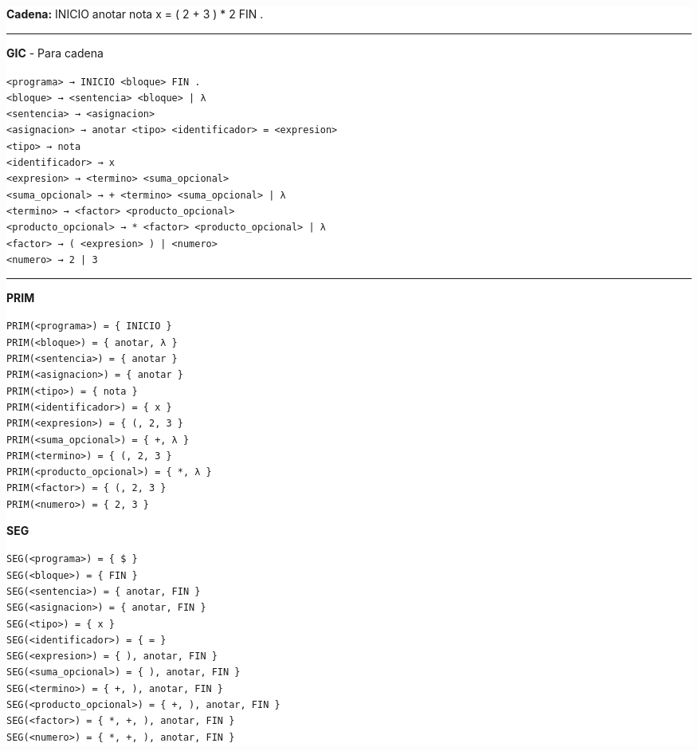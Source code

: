 **Cadena:** INICIO anotar nota x = ( 2 + 3 ) * 2 FIN .

---------------------------------------------

**GIC** - Para cadena 
```
<programa> → INICIO <bloque> FIN .
<bloque> → <sentencia> <bloque> | λ
<sentencia> → <asignacion>
<asignacion> → anotar <tipo> <identificador> = <expresion>
<tipo> → nota
<identificador> → x
<expresion> → <termino> <suma_opcional>
<suma_opcional> → + <termino> <suma_opcional> | λ
<termino> → <factor> <producto_opcional>
<producto_opcional> → * <factor> <producto_opcional> | λ
<factor> → ( <expresion> ) | <numero> 
<numero> → 2 | 3
```

---------------------------------------------

**PRIM** 

```
PRIM(<programa>) = { INICIO }
PRIM(<bloque>) = { anotar, λ }
PRIM(<sentencia>) = { anotar }
PRIM(<asignacion>) = { anotar }
PRIM(<tipo>) = { nota }
PRIM(<identificador>) = { x }
PRIM(<expresion>) = { (, 2, 3 }
PRIM(<suma_opcional>) = { +, λ }
PRIM(<termino>) = { (, 2, 3 }
PRIM(<producto_opcional>) = { *, λ }
PRIM(<factor>) = { (, 2, 3 }
PRIM(<numero>) = { 2, 3 }
```

**SEG** 

```
SEG(<programa>) = { $ }
SEG(<bloque>) = { FIN }
SEG(<sentencia>) = { anotar, FIN }
SEG(<asignacion>) = { anotar, FIN }
SEG(<tipo>) = { x }
SEG(<identificador>) = { = }
SEG(<expresion>) = { ), anotar, FIN }
SEG(<suma_opcional>) = { ), anotar, FIN }
SEG(<termino>) = { +, ), anotar, FIN }
SEG(<producto_opcional>) = { +, ), anotar, FIN }
SEG(<factor>) = { *, +, ), anotar, FIN }
SEG(<numero>) = { *, +, ), anotar, FIN }
```
